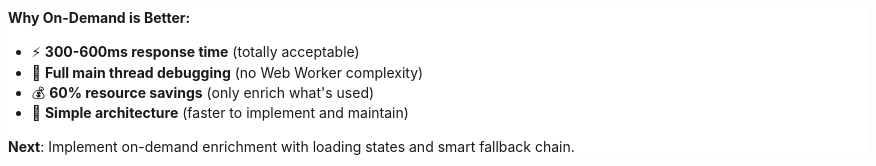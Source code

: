 **Why On-Demand is Better:**
- ⚡ **300-600ms response time** (totally acceptable)
- 🔧 **Full main thread debugging** (no Web Worker complexity)
- 💰 **60% resource savings** (only enrich what's used)
- 🎯 **Simple architecture** (faster to implement and maintain)

**Next**: Implement on-demand enrichment with loading states and smart fallback chain. 